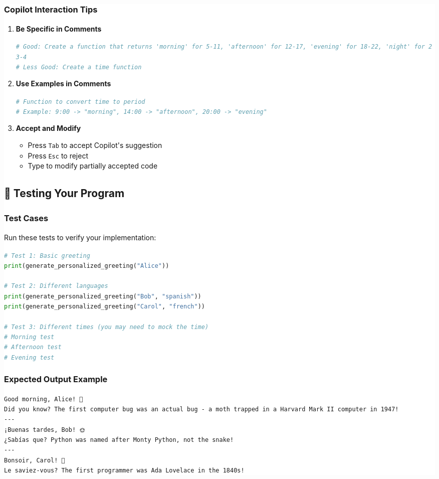 ### Copilot Interaction Tips

1. **Be Specific in Comments**
   ```python
   # Good: Create a function that returns 'morning' for 5-11, 'afternoon' for 12-17, 'evening' for 18-22, 'night' for 23-4
   # Less Good: Create a time function
   ```

2. **Use Examples in Comments**
   ```python
   # Function to convert time to period
   # Example: 9:00 -> "morning", 14:00 -> "afternoon", 20:00 -> "evening"
   ```

3. **Accept and Modify**
   - Press `Tab` to accept Copilot's suggestion
   - Press `Esc` to reject
   - Type to modify partially accepted code

## 🧪 Testing Your Program

### Test Cases

Run these tests to verify your implementation:

```python
# Test 1: Basic greeting
print(generate_personalized_greeting("Alice"))

# Test 2: Different languages
print(generate_personalized_greeting("Bob", "spanish"))
print(generate_personalized_greeting("Carol", "french"))

# Test 3: Different times (you may need to mock the time)
# Morning test
# Afternoon test
# Evening test
```

### Expected Output Example

```
Good morning, Alice! 🌅
Did you know? The first computer bug was an actual bug - a moth trapped in a Harvard Mark II computer in 1947!
---
¡Buenas tardes, Bob! 🌞
¿Sabías que? Python was named after Monty Python, not the snake!
---
Bonsoir, Carol! 🌙
Le saviez-vous? The first programmer was Ada Lovelace in the 1840s!
```
